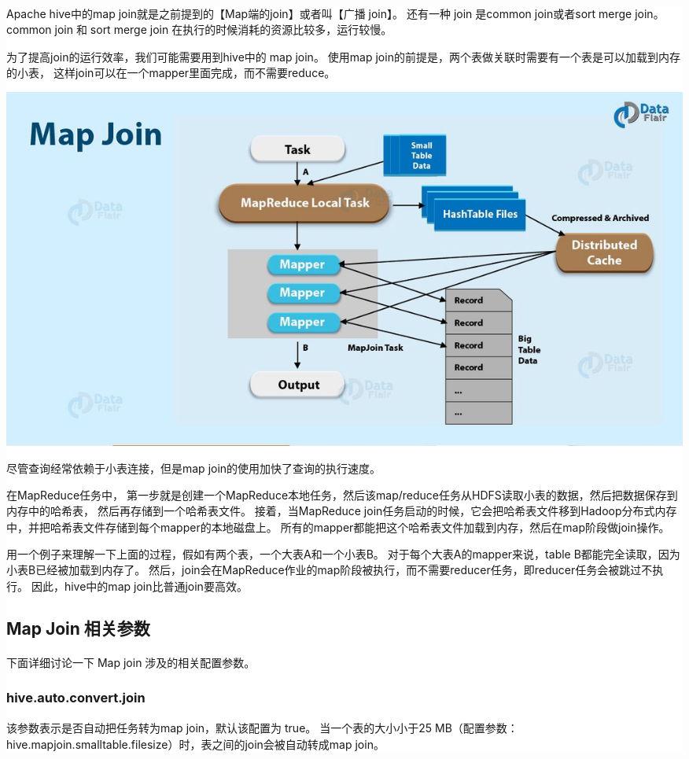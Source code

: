 Apache hive中的map join就是之前提到的【Map端的join】或者叫【广播 join】。
还有一种 join 是common join或者sort merge join。
common join 和 sort merge join 在执行的时候消耗的资源比较多，运行较慢。

为了提高join的运行效率，我们可能需要用到hive中的 map join。
使用map join的前提是，两个表做关联时需要有一个表是可以加载到内存的小表，
这样join可以在一个mapper里面完成，而不需要reduce。

![hiveMapJoinFlow02.png](img/10/hiveMapJoinFlow02.png)

尽管查询经常依赖于小表连接，但是map join的使用加快了查询的执行速度。

在MapReduce任务中，
第一步就是创建一个MapReduce本地任务，然后该map/reduce任务从HDFS读取小表的数据，然后把数据保存到内存中的哈希表，
然后再存储到一个哈希表文件。
接着，当MapReduce join任务启动的时候，它会把哈希表文件移到Hadoop分布式内存中，并把哈希表文件存储到每个mapper的本地磁盘上。
所有的mapper都能把这个哈希表文件加载到内存，然后在map阶段做join操作。

用一个例子来理解一下上面的过程，假如有两个表，一个大表A和一个小表B。
对于每个大表A的mapper来说，table B都能完全读取，因为小表B已经被加载到内存了。
然后，join会在MapReduce作业的map阶段被执行，而不需要reducer任务，即reducer任务会被跳过不执行。
因此，hive中的map join比普通join要高效。

## Map Join 相关参数
下面详细讨论一下 Map join 涉及的相关配置参数。

### hive.auto.convert.join
该参数表示是否自动把任务转为map join，默认该配置为 true。
当一个表的大小小于25 MB（配置参数：hive.mapjoin.smalltable.filesize）时，表之间的join会被自动转成map join。
